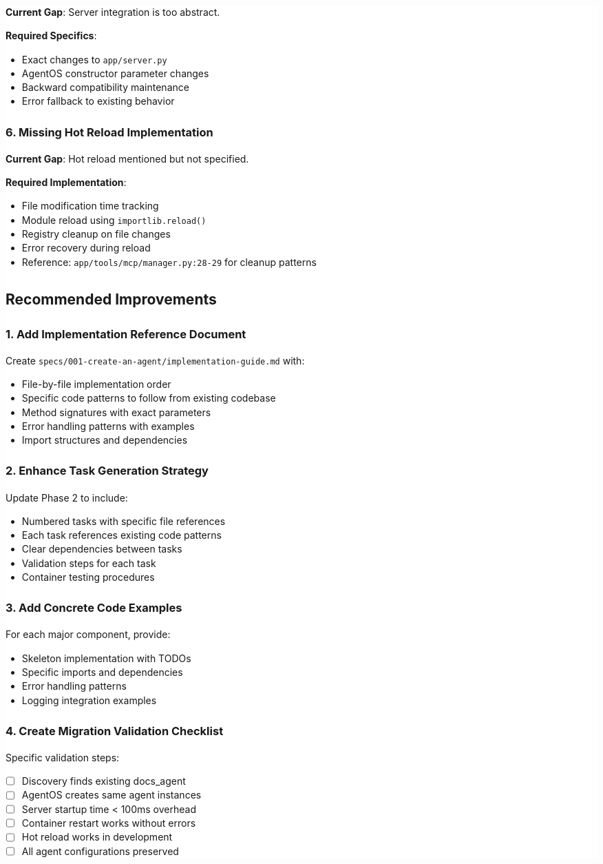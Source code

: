 **Current Gap**: Server integration is too abstract.

**Required Specifics**:
- Exact changes to `app/server.py`
- AgentOS constructor parameter changes
- Backward compatibility maintenance
- Error fallback to existing behavior

### 6. Missing Hot Reload Implementation

**Current Gap**: Hot reload mentioned but not specified.

**Required Implementation**:
- File modification time tracking
- Module reload using `importlib.reload()`
- Registry cleanup on file changes
- Error recovery during reload
- Reference: `app/tools/mcp/manager.py:28-29` for cleanup patterns

## Recommended Improvements

### 1. Add Implementation Reference Document

Create `specs/001-create-an-agent/implementation-guide.md` with:
- File-by-file implementation order
- Specific code patterns to follow from existing codebase
- Method signatures with exact parameters
- Error handling patterns with examples
- Import structures and dependencies

### 2. Enhance Task Generation Strategy

Update Phase 2 to include:
- Numbered tasks with specific file references
- Each task references existing code patterns
- Clear dependencies between tasks
- Validation steps for each task
- Container testing procedures

### 3. Add Concrete Code Examples

For each major component, provide:
- Skeleton implementation with TODOs
- Specific imports and dependencies
- Error handling patterns
- Logging integration examples

### 4. Create Migration Validation Checklist

Specific validation steps:
- [ ] Discovery finds existing docs_agent
- [ ] AgentOS creates same agent instances
- [ ] Server startup time < 100ms overhead
- [ ] Container restart works without errors
- [ ] Hot reload works in development
- [ ] All agent configurations preserved
